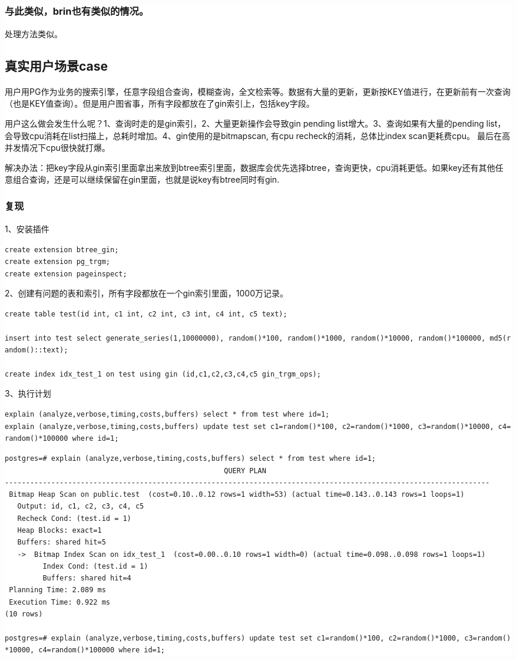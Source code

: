```    
```    
    
### 与此类似，brin也有类似的情况。    
处理方法类似。    
  
## 真实用户场景case  
用户用PG作为业务的搜索引擎，任意字段组合查询，模糊查询，全文检索等。数据有大量的更新，更新按KEY值进行，在更新前有一次查询（也是KEY值查询）。但是用户图省事，所有字段都放在了gin索引上，包括key字段。  
  
用户这么做会发生什么呢？1、查询时走的是gin索引，2、大量更新操作会导致gin pending list增大。3、查询如果有大量的pending list，会导致cpu消耗在list扫描上，总耗时增加。4、gin使用的是bitmapscan, 有cpu recheck的消耗，总体比index scan更耗费cpu。 最后在高并发情况下cpu很快就打爆。  
  
解决办法：把key字段从gin索引里面拿出来放到btree索引里面，数据库会优先选择btree，查询更快，cpu消耗更低。如果key还有其他任意组合查询，还是可以继续保留在gin里面，也就是说key有btree同时有gin.  
  
### 复现  
  
1、安装插件  
  
```  
create extension btree_gin;  
create extension pg_trgm;  
create extension pageinspect;  
```  
  
2、创建有问题的表和索引，所有字段都放在一个gin索引里面，1000万记录。  
  
```  
create table test(id int, c1 int, c2 int, c3 int, c4 int, c5 text);  
  
insert into test select generate_series(1,10000000), random()*100, random()*1000, random()*10000, random()*100000, md5(random()::text);  
  
create index idx_test_1 on test using gin (id,c1,c2,c3,c4,c5 gin_trgm_ops);  
```  
  
3、执行计划  
  
```  
explain (analyze,verbose,timing,costs,buffers) select * from test where id=1;  
explain (analyze,verbose,timing,costs,buffers) update test set c1=random()*100, c2=random()*1000, c3=random()*10000, c4=random()*100000 where id=1;  
```  
  
```  
postgres=# explain (analyze,verbose,timing,costs,buffers) select * from test where id=1;  
                                                    QUERY PLAN                                                       
-------------------------------------------------------------------------------------------------------------------  
 Bitmap Heap Scan on public.test  (cost=0.10..0.12 rows=1 width=53) (actual time=0.143..0.143 rows=1 loops=1)  
   Output: id, c1, c2, c3, c4, c5  
   Recheck Cond: (test.id = 1)  
   Heap Blocks: exact=1  
   Buffers: shared hit=5  
   ->  Bitmap Index Scan on idx_test_1  (cost=0.00..0.10 rows=1 width=0) (actual time=0.098..0.098 rows=1 loops=1)  
         Index Cond: (test.id = 1)  
         Buffers: shared hit=4  
 Planning Time: 2.089 ms  
 Execution Time: 0.922 ms  
(10 rows)  
  
postgres=# explain (analyze,verbose,timing,costs,buffers) update test set c1=random()*100, c2=random()*1000, c3=random()*10000, c4=random()*100000 where id=1;  
```